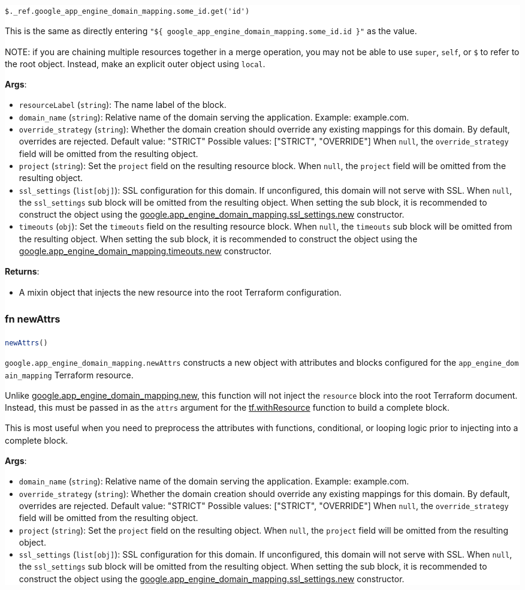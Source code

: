     $._ref.google_app_engine_domain_mapping.some_id.get('id')

This is the same as directly entering `"${ google_app_engine_domain_mapping.some_id.id }"` as the value.

NOTE: if you are chaining multiple resources together in a merge operation, you may not be able to use `super`, `self`,
or `$` to refer to the root object. Instead, make an explicit outer object using `local`.

**Args**:
  - `resourceLabel` (`string`): The name label of the block.
  - `domain_name` (`string`): Relative name of the domain serving the application. Example: example.com.
  - `override_strategy` (`string`): Whether the domain creation should override any existing mappings for this domain.
By default, overrides are rejected. Default value: &#34;STRICT&#34; Possible values: [&#34;STRICT&#34;, &#34;OVERRIDE&#34;] When `null`, the `override_strategy` field will be omitted from the resulting object.
  - `project` (`string`): Set the `project` field on the resulting resource block. When `null`, the `project` field will be omitted from the resulting object.
  - `ssl_settings` (`list[obj]`): SSL configuration for this domain. If unconfigured, this domain will not serve with SSL. When `null`, the `ssl_settings` sub block will be omitted from the resulting object. When setting the sub block, it is recommended to construct the object using the [google.app_engine_domain_mapping.ssl_settings.new](#fn-ssl_settingsnew) constructor.
  - `timeouts` (`obj`): Set the `timeouts` field on the resulting resource block. When `null`, the `timeouts` sub block will be omitted from the resulting object. When setting the sub block, it is recommended to construct the object using the [google.app_engine_domain_mapping.timeouts.new](#fn-timeoutsnew) constructor.

**Returns**:
- A mixin object that injects the new resource into the root Terraform configuration.


### fn newAttrs

```ts
newAttrs()
```


`google.app_engine_domain_mapping.newAttrs` constructs a new object with attributes and blocks configured for the `app_engine_domain_mapping`
Terraform resource.

Unlike [google.app_engine_domain_mapping.new](#fn-new), this function will not inject the `resource`
block into the root Terraform document. Instead, this must be passed in as the `attrs` argument for the
[tf.withResource](https://github.com/tf-libsonnet/core/tree/main/docs#fn-withresource) function to build a complete block.

This is most useful when you need to preprocess the attributes with functions, conditional, or looping logic prior to
injecting into a complete block.

**Args**:
  - `domain_name` (`string`): Relative name of the domain serving the application. Example: example.com.
  - `override_strategy` (`string`): Whether the domain creation should override any existing mappings for this domain.
By default, overrides are rejected. Default value: &#34;STRICT&#34; Possible values: [&#34;STRICT&#34;, &#34;OVERRIDE&#34;] When `null`, the `override_strategy` field will be omitted from the resulting object.
  - `project` (`string`): Set the `project` field on the resulting object. When `null`, the `project` field will be omitted from the resulting object.
  - `ssl_settings` (`list[obj]`): SSL configuration for this domain. If unconfigured, this domain will not serve with SSL. When `null`, the `ssl_settings` sub block will be omitted from the resulting object. When setting the sub block, it is recommended to construct the object using the [google.app_engine_domain_mapping.ssl_settings.new](#fn-ssl_settingsnew) constructor.